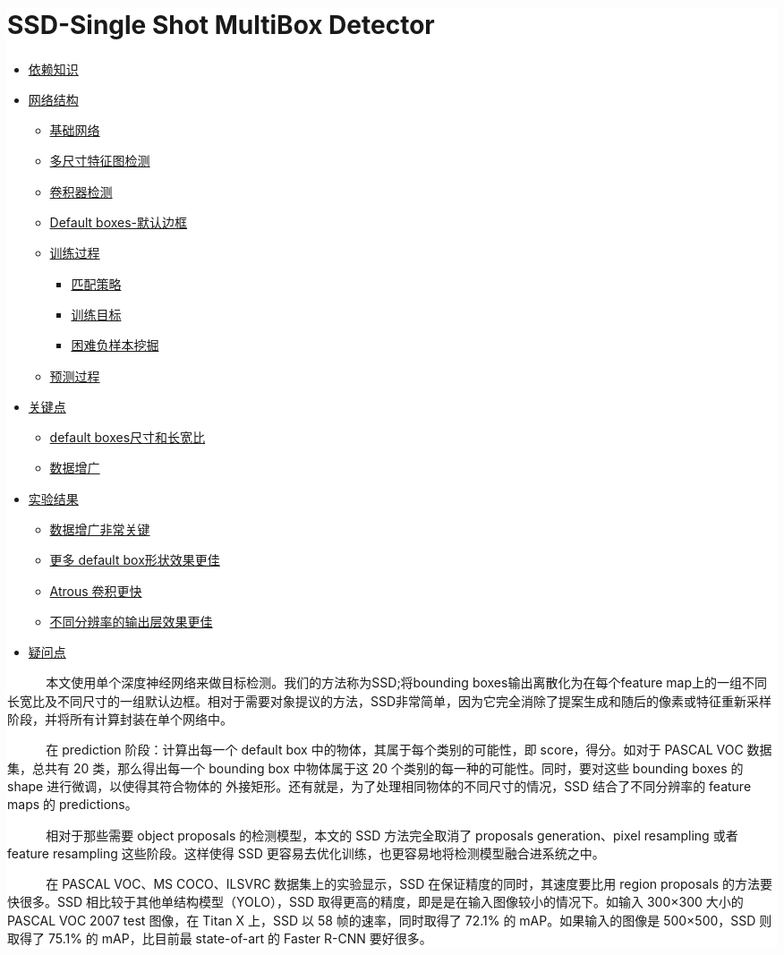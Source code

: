 SSD-Single Shot MultiBox Detector
=================================

-   [依赖知识](#SSD-SingleShotMultiBoxDetector-依赖知识)

-   [网络结构](#SSD-SingleShotMultiBoxDetector-网络结构)

    -   [基础网络](#SSD-SingleShotMultiBoxDetector-基础网络)

    -   [多尺寸特征图检测](#SSD-SingleShotMultiBoxDetector-多尺寸特征图检测)

    -   [卷积器检测](#SSD-SingleShotMultiBoxDetector-卷积器检测)

    -   [Default boxes-默认边框](#SSD-SingleShotMultiBoxDetector-Defaultb)

    -   [训练过程](#SSD-SingleShotMultiBoxDetector-训练过程)

        -   [匹配策略](#SSD-SingleShotMultiBoxDetector-匹配策略)

        -   [训练目标](#SSD-SingleShotMultiBoxDetector-训练目标)

        -   [困难负样本挖掘](#SSD-SingleShotMultiBoxDetector-困难负样本挖掘)

    -   [预测过程](#SSD-SingleShotMultiBoxDetector-预测过程)

-   [关键点](#SSD-SingleShotMultiBoxDetector-关键点)

    -   [default boxes尺寸和长宽比](#SSD-SingleShotMultiBoxDetector-defaultb)

    -   [数据增广](#SSD-SingleShotMultiBoxDetector-数据增广)

-   [实验结果](#SSD-SingleShotMultiBoxDetector-实验结果)

    -   [数据增广非常关键](#SSD-SingleShotMultiBoxDetector-数据增广非常关键)

    -   [更多 default
        box形状效果更佳](#SSD-SingleShotMultiBoxDetector-更多defaul)

    -   [Atrous 卷积更快](#SSD-SingleShotMultiBoxDetector-Atrous卷积)

    -   [不同分辨率的输出层效果更佳](#SSD-SingleShotMultiBoxDetector-不同分辨率的输出)

-   [疑问点](#SSD-SingleShotMultiBoxDetector-疑问点)

           本文使用单个深度神经网络来做目标检测。我们的方法称为SSD;将bounding
boxes输出离散化为在每个feature
map上的一组不同长宽比及不同尺寸的一组默认边框。相对于需要对象提议的方法，SSD非常简单，因为它完全消除了提案生成和随后的像素或特征重新采样阶段，并将所有计算封装在单个网络中。

           在 prediction 阶段：计算出每一个 default box
中的物体，其属于每个类别的可能性，即 score，得分。如对于 PASCAL VOC
数据集，总共有 20 类，那么得出每一个 bounding box 中物体属于这 20
个类别的每一种的可能性。同时，要对这些 bounding boxes 的 shape
进行微调，以使得其符合物体的
外接矩形。还有就是，为了处理相同物体的不同尺寸的情况，SSD 结合了不同分辨率的
feature maps 的 predictions。

           相对于那些需要 object proposals 的检测模型，本文的 SSD 方法完全取消了
proposals generation、pixel resampling 或者 feature resampling
这些阶段。这样使得 SSD 更容易去优化训练，也更容易地将检测模型融合进系统之中。

           在 PASCAL VOC、MS COCO、ILSVRC 数据集上的实验显示，SSD
在保证精度的同时，其速度要比用 region proposals 的方法要快很多。SSD
相比较于其他单结构模型（YOLO），SSD
取得更高的精度，即是是在输入图像较小的情况下。如输入 300×300 大小的 PASCAL VOC
2007 test 图像，在 Titan X 上，SSD 以 58 帧的速率，同时取得了 72.1% 的
mAP。如果输入的图像是 500×500，SSD 则取得了 75.1% 的 mAP，比目前最 state-of-art
的 Faster R-CNN 要好很多。
